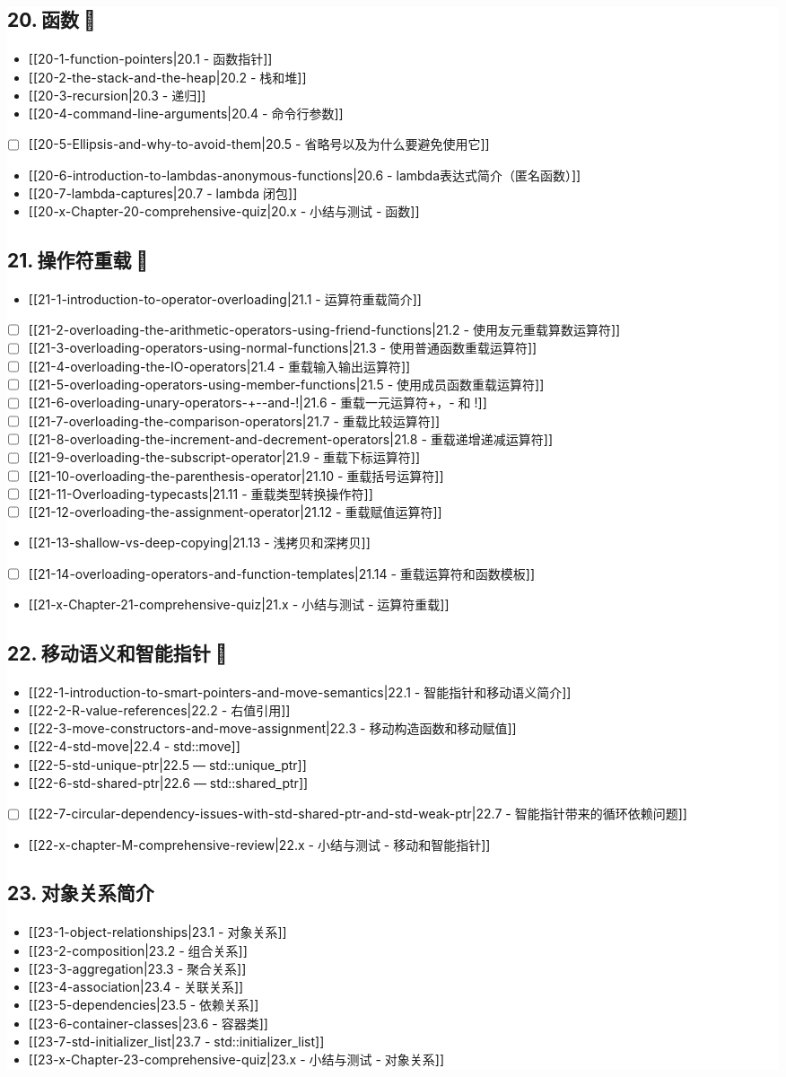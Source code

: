 ## 20. 函数 🚧

- [[20-1-function-pointers|20.1 - 函数指针]]
- [[20-2-the-stack-and-the-heap|20.2 - 栈和堆]]
- [[20-3-recursion|20.3 - 递归]]
- [[20-4-command-line-arguments|20.4 - 命令行参数]]
- [ ] [[20-5-Ellipsis-and-why-to-avoid-them|20.5 - 省略号以及为什么要避免使用它]]
- [[20-6-introduction-to-lambdas-anonymous-functions|20.6 - lambda表达式简介（匿名函数）]]
- [[20-7-lambda-captures|20.7 - lambda 闭包]]
- [[20-x-Chapter-20-comprehensive-quiz|20.x - 小结与测试 - 函数]]

## 21. 操作符重载  🚧

- [[21-1-introduction-to-operator-overloading|21.1 - 运算符重载简介]]
- [ ] [[21-2-overloading-the-arithmetic-operators-using-friend-functions|21.2 - 使用友元重载算数运算符]]
- [ ] [[21-3-overloading-operators-using-normal-functions|21.3 - 使用普通函数重载运算符]]
- [ ] [[21-4-overloading-the-IO-operators|21.4 - 重载输入输出运算符]]
- [ ] [[21-5-overloading-operators-using-member-functions|21.5 - 使用成员函数重载运算符]]
- [ ] [[21-6-overloading-unary-operators-+--and-!|21.6 - 重载一元运算符+，- 和 !]]
- [ ] [[21-7-overloading-the-comparison-operators|21.7 - 重载比较运算符]]
- [ ] [[21-8-overloading-the-increment-and-decrement-operators|21.8 - 重载递增递减运算符]]
- [ ] [[21-9-overloading-the-subscript-operator|21.9 - 重载下标运算符]]
- [ ] [[21-10-overloading-the-parenthesis-operator|21.10 - 重载括号运算符]]
- [ ] [[21-11-Overloading-typecasts|21.11 - 重载类型转换操作符]]
- [ ] [[21-12-overloading-the-assignment-operator|21.12 - 重载赋值运算符]]
- [[21-13-shallow-vs-deep-copying|21.13 - 浅拷贝和深拷贝]]
- [ ] [[21-14-overloading-operators-and-function-templates|21.14 - 重载运算符和函数模板]]
- [[21-x-Chapter-21-comprehensive-quiz|21.x - 小结与测试 - 运算符重载]]

## 22. 移动语义和智能指针 🚧

- [[22-1-introduction-to-smart-pointers-and-move-semantics|22.1 - 智能指针和移动语义简介]]
- [[22-2-R-value-references|22.2 - 右值引用]]
- [[22-3-move-constructors-and-move-assignment|22.3 - 移动构造函数和移动赋值]]
- [[22-4-std-move|22.4 - std::move]]
- [[22-5-std-unique-ptr|22.5 — std::unique_ptr]]
- [[22-6-std-shared-ptr|22.6 — std::shared_ptr]]
- [ ] [[22-7-circular-dependency-issues-with-std-shared-ptr-and-std-weak-ptr|22.7 - 智能指针带来的循环依赖问题]]
-  [[22-x-chapter-M-comprehensive-review|22.x - 小结与测试 - 移动和智能指针]]

## 23. 对象关系简介 

- [[23-1-object-relationships|23.1 - 对象关系]]
- [[23-2-composition|23.2 - 组合关系]]
- [[23-3-aggregation|23.3 - 聚合关系]]
- [[23-4-association|23.4 - 关联关系]]
- [[23-5-dependencies|23.5 - 依赖关系]]
- [[23-6-container-classes|23.6 - 容器类]]
- [[23-7-std-initializer_list|23.7 - std::initializer_list]]
- [[23-x-Chapter-23-comprehensive-quiz|23.x - 小结与测试 - 对象关系]]
